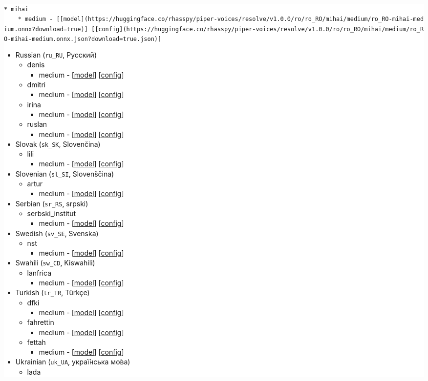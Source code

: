     * mihai
        * medium - [[model](https://huggingface.co/rhasspy/piper-voices/resolve/v1.0.0/ro/ro_RO/mihai/medium/ro_RO-mihai-medium.onnx?download=true)] [[config](https://huggingface.co/rhasspy/piper-voices/resolve/v1.0.0/ro/ro_RO/mihai/medium/ro_RO-mihai-medium.onnx.json?download=true.json)]
* Russian (`ru_RU`, Русский)
    * denis
        * medium - [[model](https://huggingface.co/rhasspy/piper-voices/resolve/v1.0.0/ru/ru_RU/denis/medium/ru_RU-denis-medium.onnx?download=true)] [[config](https://huggingface.co/rhasspy/piper-voices/resolve/v1.0.0/ru/ru_RU/denis/medium/ru_RU-denis-medium.onnx.json?download=true.json)]
    * dmitri
        * medium - [[model](https://huggingface.co/rhasspy/piper-voices/resolve/v1.0.0/ru/ru_RU/dmitri/medium/ru_RU-dmitri-medium.onnx?download=true)] [[config](https://huggingface.co/rhasspy/piper-voices/resolve/v1.0.0/ru/ru_RU/dmitri/medium/ru_RU-dmitri-medium.onnx.json?download=true.json)]
    * irina
        * medium - [[model](https://huggingface.co/rhasspy/piper-voices/resolve/v1.0.0/ru/ru_RU/irina/medium/ru_RU-irina-medium.onnx?download=true)] [[config](https://huggingface.co/rhasspy/piper-voices/resolve/v1.0.0/ru/ru_RU/irina/medium/ru_RU-irina-medium.onnx.json?download=true.json)]
    * ruslan
        * medium - [[model](https://huggingface.co/rhasspy/piper-voices/resolve/v1.0.0/ru/ru_RU/ruslan/medium/ru_RU-ruslan-medium.onnx?download=true)] [[config](https://huggingface.co/rhasspy/piper-voices/resolve/v1.0.0/ru/ru_RU/ruslan/medium/ru_RU-ruslan-medium.onnx.json?download=true.json)]
* Slovak (`sk_SK`, Slovenčina)
    * lili
        * medium - [[model](https://huggingface.co/rhasspy/piper-voices/resolve/v1.0.0/sk/sk_SK/lili/medium/sk_SK-lili-medium.onnx?download=true)] [[config](https://huggingface.co/rhasspy/piper-voices/resolve/v1.0.0/sk/sk_SK/lili/medium/sk_SK-lili-medium.onnx.json?download=true.json)]
* Slovenian (`sl_SI`, Slovenščina)
    * artur
        * medium - [[model](https://huggingface.co/rhasspy/piper-voices/resolve/v1.0.0/sl/sl_SI/artur/medium/sl_SI-artur-medium.onnx?download=true)] [[config](https://huggingface.co/rhasspy/piper-voices/resolve/v1.0.0/sl/sl_SI/artur/medium/sl_SI-artur-medium.onnx.json?download=true.json)]
* Serbian (`sr_RS`, srpski)
    * serbski_institut
        * medium - [[model](https://huggingface.co/rhasspy/piper-voices/resolve/v1.0.0/sr/sr_RS/serbski_institut/medium/sr_RS-serbski_institut-medium.onnx?download=true)] [[config](https://huggingface.co/rhasspy/piper-voices/resolve/v1.0.0/sr/sr_RS/serbski_institut/medium/sr_RS-serbski_institut-medium.onnx.json?download=true.json)]
* Swedish (`sv_SE`, Svenska)
    * nst
        * medium - [[model](https://huggingface.co/rhasspy/piper-voices/resolve/v1.0.0/sv/sv_SE/nst/medium/sv_SE-nst-medium.onnx?download=true)] [[config](https://huggingface.co/rhasspy/piper-voices/resolve/v1.0.0/sv/sv_SE/nst/medium/sv_SE-nst-medium.onnx.json?download=true.json)]
* Swahili (`sw_CD`, Kiswahili)
    * lanfrica
        * medium - [[model](https://huggingface.co/rhasspy/piper-voices/resolve/v1.0.0/sw/sw_CD/lanfrica/medium/sw_CD-lanfrica-medium.onnx?download=true)] [[config](https://huggingface.co/rhasspy/piper-voices/resolve/v1.0.0/sw/sw_CD/lanfrica/medium/sw_CD-lanfrica-medium.onnx.json?download=true.json)]
* Turkish (`tr_TR`, Türkçe)
    * dfki
        * medium - [[model](https://huggingface.co/rhasspy/piper-voices/resolve/v1.0.0/tr/tr_TR/dfki/medium/tr_TR-dfki-medium.onnx?download=true)] [[config](https://huggingface.co/rhasspy/piper-voices/resolve/v1.0.0/tr/tr_TR/dfki/medium/tr_TR-dfki-medium.onnx.json?download=true.json)]
    * fahrettin
        * medium - [[model](https://huggingface.co/rhasspy/piper-voices/resolve/v1.0.0/tr/tr_TR/fahrettin/medium/tr_TR-fahrettin-medium.onnx?download=true)] [[config](https://huggingface.co/rhasspy/piper-voices/resolve/v1.0.0/tr/tr_TR/fahrettin/medium/tr_TR-fahrettin-medium.onnx.json?download=true.json)]
    * fettah
        * medium - [[model](https://huggingface.co/rhasspy/piper-voices/resolve/v1.0.0/tr/tr_TR/fettah/medium/tr_TR-fettah-medium.onnx?download=true)] [[config](https://huggingface.co/rhasspy/piper-voices/resolve/v1.0.0/tr/tr_TR/fettah/medium/tr_TR-fettah-medium.onnx.json?download=true.json)]
* Ukrainian (`uk_UA`, украї́нська мо́ва)
    * lada